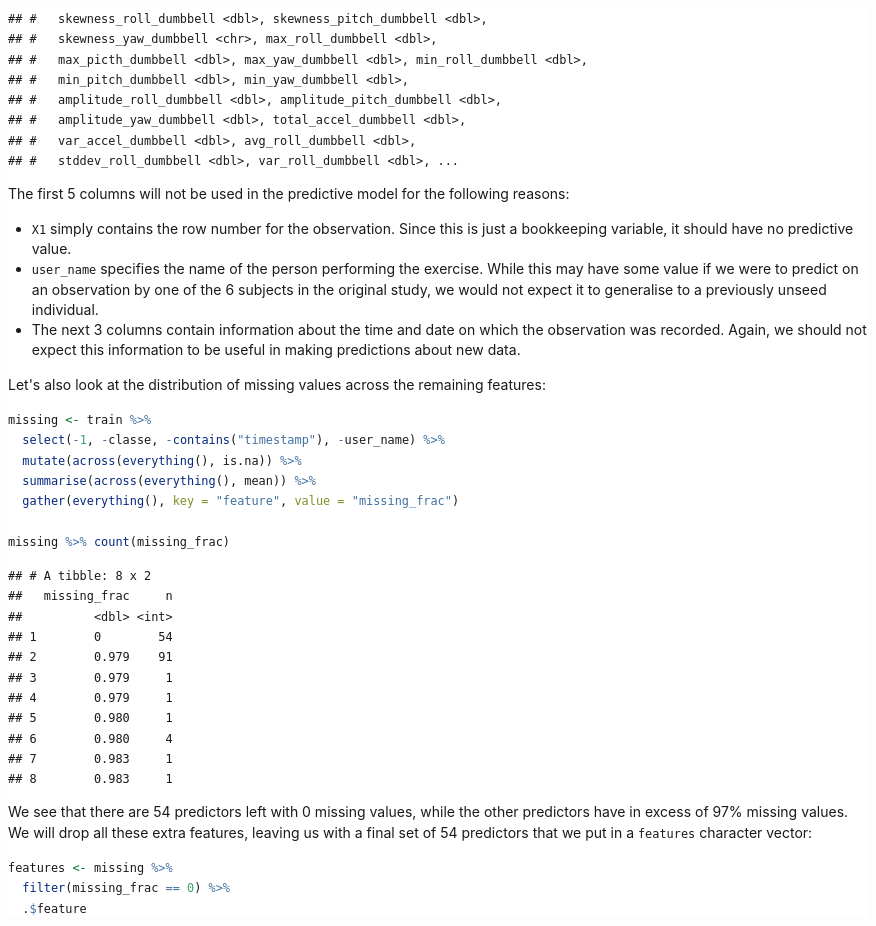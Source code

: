 ```
## #   skewness_roll_dumbbell <dbl>, skewness_pitch_dumbbell <dbl>,
## #   skewness_yaw_dumbbell <chr>, max_roll_dumbbell <dbl>,
## #   max_picth_dumbbell <dbl>, max_yaw_dumbbell <dbl>, min_roll_dumbbell <dbl>,
## #   min_pitch_dumbbell <dbl>, min_yaw_dumbbell <dbl>,
## #   amplitude_roll_dumbbell <dbl>, amplitude_pitch_dumbbell <dbl>,
## #   amplitude_yaw_dumbbell <dbl>, total_accel_dumbbell <dbl>,
## #   var_accel_dumbbell <dbl>, avg_roll_dumbbell <dbl>,
## #   stddev_roll_dumbbell <dbl>, var_roll_dumbbell <dbl>, ...
```
The first 5 columns will not be used in the predictive model for the following reasons:

* `X1` simply contains the row number for the observation. Since this is just a bookkeeping variable, it should have no predictive value.
* `user_name` specifies the name of the person performing the exercise. While this may have some value if we were to predict on an observation by one of the 6 subjects in the original study, we would not expect it to generalise to a previously unseed individual. 
* The next 3 columns contain information about the time and date on which the observation was recorded. Again, we should not expect this information to be useful in making predictions about new data. 


Let's also look at the distribution of missing values across the remaining features:


```r
missing <- train %>% 
  select(-1, -classe, -contains("timestamp"), -user_name) %>%
  mutate(across(everything(), is.na)) %>%
  summarise(across(everything(), mean)) %>%
  gather(everything(), key = "feature", value = "missing_frac") 

missing %>% count(missing_frac)
```

```
## # A tibble: 8 x 2
##   missing_frac     n
##          <dbl> <int>
## 1        0        54
## 2        0.979    91
## 3        0.979     1
## 4        0.979     1
## 5        0.980     1
## 6        0.980     4
## 7        0.983     1
## 8        0.983     1
```
We see that there are 54 predictors left with 0 missing values, while the other predictors have in excess of 97% missing values. We will drop all these extra features, leaving us with a final set of 54 predictors that we put in a `features` character vector:


```r
features <- missing %>%
  filter(missing_frac == 0) %>%
  .$feature
```
